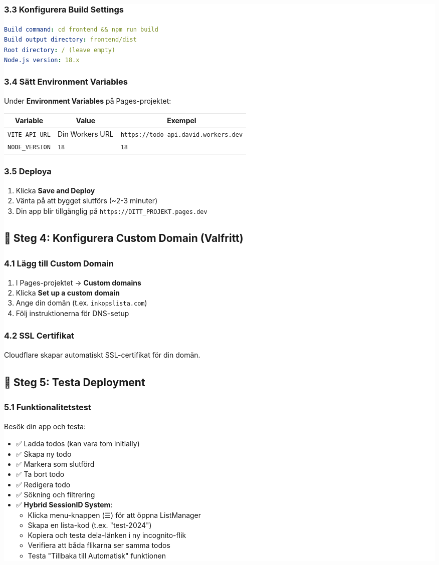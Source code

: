 ### 3.3 Konfigurera Build Settings
```yaml
Build command: cd frontend && npm run build
Build output directory: frontend/dist
Root directory: / (leave empty)
Node.js version: 18.x
```

### 3.4 Sätt Environment Variables
Under **Environment Variables** på Pages-projektet:

| Variable | Value | Exempel |
|----------|--------|---------|
| `VITE_API_URL` | Din Workers URL | `https://todo-api.david.workers.dev` |
| `NODE_VERSION` | `18` | `18` |

### 3.5 Deploya
1. Klicka **Save and Deploy**
2. Vänta på att bygget slutförs (~2-3 minuter)
3. Din app blir tillgänglig på `https://DITT_PROJEKT.pages.dev`

## 🔧 Steg 4: Konfigurera Custom Domain (Valfritt)

### 4.1 Lägg till Custom Domain
1. I Pages-projektet → **Custom domains**
2. Klicka **Set up a custom domain**
3. Ange din domän (t.ex. `inkopslista.com`)
4. Följ instruktionerna för DNS-setup

### 4.2 SSL Certifikat
Cloudflare skapar automatiskt SSL-certifikat för din domän.

## 🧪 Steg 5: Testa Deployment

### 5.1 Funktionalitetstest
Besök din app och testa:
- ✅ Ladda todos (kan vara tom initially)
- ✅ Skapa ny todo
- ✅ Markera som slutförd
- ✅ Ta bort todo
- ✅ Redigera todo
- ✅ Sökning och filtrering
- ✅ **Hybrid SessionID System**: 
  - Klicka menu-knappen (☰) för att öppna ListManager
  - Skapa en lista-kod (t.ex. "test-2024")
  - Kopiera och testa dela-länken i ny incognito-flik
  - Verifiera att båda flikarna ser samma todos
  - Testa "Tillbaka till Automatisk" funktionen
